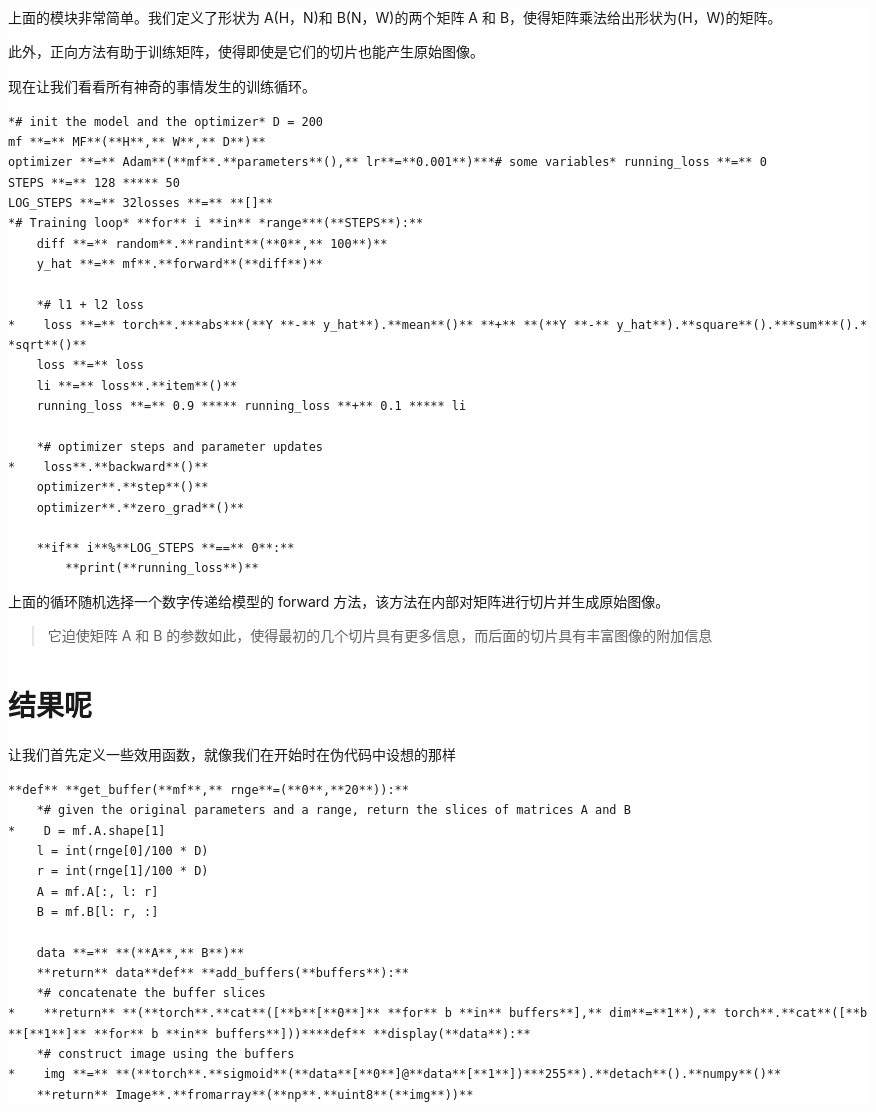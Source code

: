 上面的模块非常简单。我们定义了形状为 A(H，N)和 B(N，W)的两个矩阵 A 和 B，使得矩阵乘法给出形状为(H，W)的矩阵。

此外，正向方法有助于训练矩阵，使得即使是它们的切片也能产生原始图像。

现在让我们看看所有神奇的事情发生的训练循环。

```
*# init the model and the optimizer* D = 200
mf **=** MF**(**H**,** W**,** D**)**
optimizer **=** Adam**(**mf**.**parameters**(),** lr**=**0.001**)***# some variables* running_loss **=** 0
STEPS **=** 128 ***** 50
LOG_STEPS **=** 32losses **=** **[]**
*# Training loop* **for** i **in** *range***(**STEPS**):**
    diff **=** random**.**randint**(**0**,** 100**)**
    y_hat **=** mf**.**forward**(**diff**)**    

    *# l1 + l2 loss
*    loss **=** torch**.***abs***(**Y **-** y_hat**).**mean**()** **+** **(**Y **-** y_hat**).**square**().***sum***().**sqrt**()**
    loss **=** loss
    li **=** loss**.**item**()**
    running_loss **=** 0.9 ***** running_loss **+** 0.1 ***** li

    *# optimizer steps and parameter updates
*    loss**.**backward**()**
    optimizer**.**step**()**
    optimizer**.**zero_grad**()**

    **if** i**%**LOG_STEPS **==** 0**:**
        **print(**running_loss**)**
```

上面的循环随机选择一个数字传递给模型的 forward 方法，该方法在内部对矩阵进行切片并生成原始图像。

> 它迫使矩阵 A 和 B 的参数如此，使得最初的几个切片具有更多信息，而后面的切片具有丰富图像的附加信息

# 结果呢

让我们首先定义一些效用函数，就像我们在开始时在伪代码中设想的那样

```
**def** **get_buffer(**mf**,** rnge**=(**0**,**20**)):**
    *# given the original parameters and a range, return the slices of matrices A and B
*    D = mf.A.shape[1]
    l = int(rnge[0]/100 * D)
    r = int(rnge[1]/100 * D)
    A = mf.A[:, l: r]
    B = mf.B[l: r, :]

    data **=** **(**A**,** B**)**
    **return** data**def** **add_buffers(**buffers**):**
    *# concatenate the buffer slices
*    **return** **(**torch**.**cat**([**b**[**0**]** **for** b **in** buffers**],** dim**=**1**),** torch**.**cat**([**b**[**1**]** **for** b **in** buffers**]))****def** **display(**data**):**
    *# construct image using the buffers
*    img **=** **(**torch**.**sigmoid**(**data**[**0**]@**data**[**1**])***255**).**detach**().**numpy**()**
    **return** Image**.**fromarray**(**np**.**uint8**(**img**))**
```
